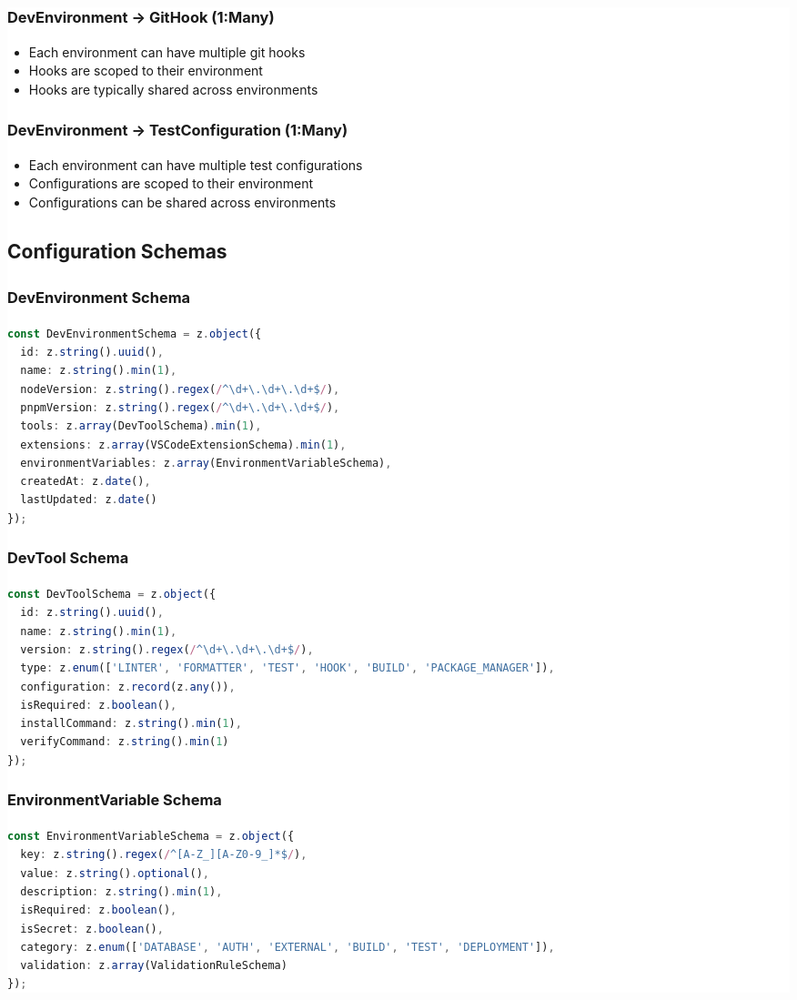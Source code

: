 ### DevEnvironment → GitHook (1:Many)

- Each environment can have multiple git hooks
- Hooks are scoped to their environment
- Hooks are typically shared across environments

### DevEnvironment → TestConfiguration (1:Many)

- Each environment can have multiple test configurations
- Configurations are scoped to their environment
- Configurations can be shared across environments

## Configuration Schemas

### DevEnvironment Schema

```typescript
const DevEnvironmentSchema = z.object({
  id: z.string().uuid(),
  name: z.string().min(1),
  nodeVersion: z.string().regex(/^\d+\.\d+\.\d+$/),
  pnpmVersion: z.string().regex(/^\d+\.\d+\.\d+$/),
  tools: z.array(DevToolSchema).min(1),
  extensions: z.array(VSCodeExtensionSchema).min(1),
  environmentVariables: z.array(EnvironmentVariableSchema),
  createdAt: z.date(),
  lastUpdated: z.date()
});
```

### DevTool Schema

```typescript
const DevToolSchema = z.object({
  id: z.string().uuid(),
  name: z.string().min(1),
  version: z.string().regex(/^\d+\.\d+\.\d+$/),
  type: z.enum(['LINTER', 'FORMATTER', 'TEST', 'HOOK', 'BUILD', 'PACKAGE_MANAGER']),
  configuration: z.record(z.any()),
  isRequired: z.boolean(),
  installCommand: z.string().min(1),
  verifyCommand: z.string().min(1)
});
```

### EnvironmentVariable Schema

```typescript
const EnvironmentVariableSchema = z.object({
  key: z.string().regex(/^[A-Z_][A-Z0-9_]*$/),
  value: z.string().optional(),
  description: z.string().min(1),
  isRequired: z.boolean(),
  isSecret: z.boolean(),
  category: z.enum(['DATABASE', 'AUTH', 'EXTERNAL', 'BUILD', 'TEST', 'DEPLOYMENT']),
  validation: z.array(ValidationRuleSchema)
});
```
